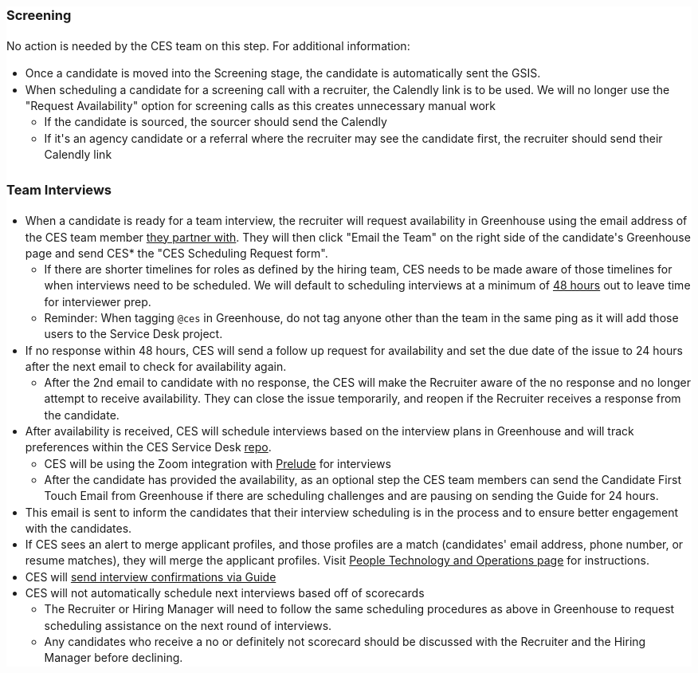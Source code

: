 
### Screening

No action is needed by the CES team on this step. For additional information:
- Once a candidate is moved into the Screening stage, the candidate is automatically sent the GSIS.
- When scheduling a candidate for a screening call with a recruiter, the Calendly link is to be used. We will no longer use the "Request Availability" option for screening calls as this creates unnecessary manual work
   - If the candidate is sourced, the sourcer should send the Calendly
   - If it's an agency candidate or a referral where the recruiter may see the candidate first, the recruiter should send their Calendly link

### Team Interviews

- When a candidate is ready for a team interview, the recruiter will request availability in Greenhouse using the email address of the CES team member [they partner with](https://about.gitlab.com/handbook/hiring/recruiting-alignment/#recruiter-coordinator-and-sourcer-alignment-by-department). They will then click "Email the Team" on the right side of the candidate's Greenhouse page and send CES* the "CES Scheduling Request form".
   - If there are shorter timelines for roles as defined by the hiring team, CES needs to be made aware of those timelines for when interviews need to be scheduled. We will default to scheduling interviews at a minimum of [48 hours](https://about.gitlab.com/handbook/hiring/interviewing/#moving-candidates-through-the-process) out to leave time for interviewer prep.
   - Reminder: When tagging `@ces` in Greenhouse, do not tag anyone other than the team in the same ping as it will add those users to the Service Desk project.
- If no response within 48 hours, CES will send a follow up request for availability and set the due date of the issue to 24 hours after the next email to check for availability again.
   - After the 2nd email to candidate with no response, the CES will make the Recruiter aware of the no response and no longer attempt to receive availability. They can close the issue temporarily, and reopen if the Recruiter receives a response from the candidate.
- After availability is received, CES will schedule interviews based on the interview plans in Greenhouse and will track preferences within the CES Service Desk [repo](https://gitlab.com/gl-talent-acquisition/ces-service-desk/-/tree/master).
   - CES will be using the Zoom integration with [Prelude](https://about.gitlab.com/handbook/hiring/interview-schedule/) for interviews
   - After the candidate has provided the availability, as an optional step the CES team members can send the Candidate First Touch Email from Greenhouse if there are scheduling challenges and are pausing on sending the Guide for 24 hours. 
 - This email is sent to inform the candidates that their interview scheduling is in the process and to ensure better engagement with the candidates.
- If CES sees an alert to merge applicant profiles, and those profiles are a match (candidates' email address, phone number, or resume matches), they will merge the applicant profiles. Visit [People Technology and Operations page](/handbook/hiring/talent-acquisition-framework/talent-acquisition-operations-insights/#system-processes) for instructions.
- CES will [send interview confirmations via Guide](https://about.gitlab.com/handbook/hiring/talent-acquisition-framework/coordinator/#using-the-candidate-guide)
- CES will not automatically schedule next interviews based off of scorecards
   - The Recruiter or Hiring Manager will need to follow the same scheduling procedures as above in Greenhouse to request scheduling assistance on the next round of interviews.
   - Any candidates who receive a no or definitely not scorecard should be discussed with the Recruiter and the Hiring Manager before declining.
